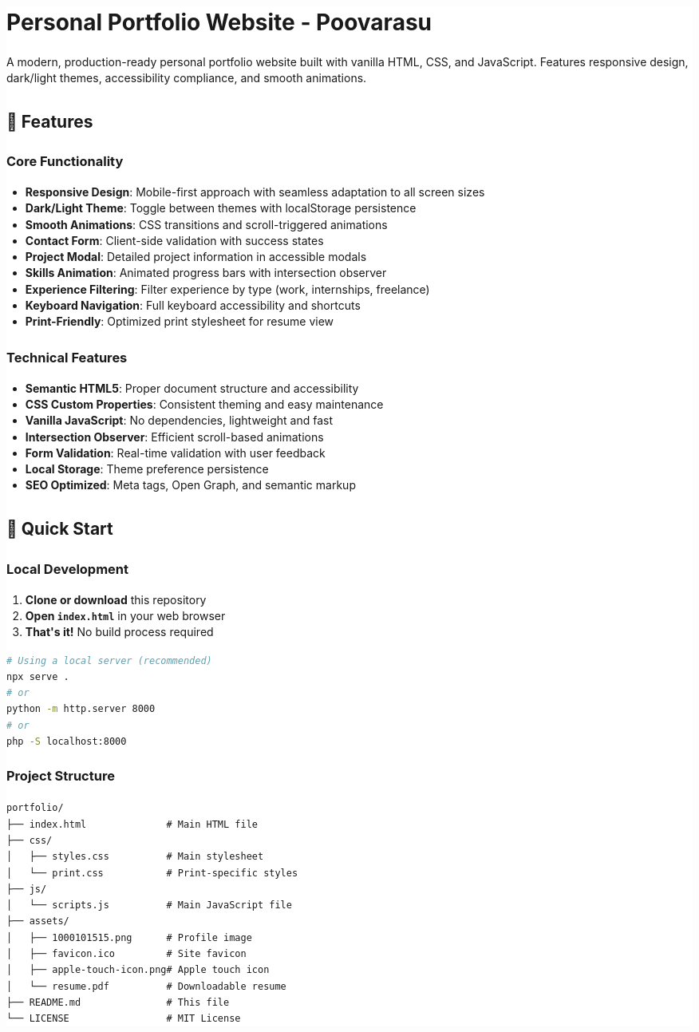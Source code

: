 # Personal Portfolio Website - Poovarasu

A modern, production-ready personal portfolio website built with vanilla HTML, CSS, and JavaScript. Features responsive design, dark/light themes, accessibility compliance, and smooth animations.

## 🌟 Features

### Core Functionality
- **Responsive Design**: Mobile-first approach with seamless adaptation to all screen sizes
- **Dark/Light Theme**: Toggle between themes with localStorage persistence
- **Smooth Animations**: CSS transitions and scroll-triggered animations
- **Contact Form**: Client-side validation with success states
- **Project Modal**: Detailed project information in accessible modals
- **Skills Animation**: Animated progress bars with intersection observer
- **Experience Filtering**: Filter experience by type (work, internships, freelance)
- **Keyboard Navigation**: Full keyboard accessibility and shortcuts
- **Print-Friendly**: Optimized print stylesheet for resume view

### Technical Features
- **Semantic HTML5**: Proper document structure and accessibility
- **CSS Custom Properties**: Consistent theming and easy maintenance
- **Vanilla JavaScript**: No dependencies, lightweight and fast
- **Intersection Observer**: Efficient scroll-based animations
- **Form Validation**: Real-time validation with user feedback
- **Local Storage**: Theme preference persistence
- **SEO Optimized**: Meta tags, Open Graph, and semantic markup

## 🚀 Quick Start

### Local Development

1. **Clone or download** this repository
2. **Open `index.html`** in your web browser
3. **That's it!** No build process required

```bash
# Using a local server (recommended)
npx serve .
# or
python -m http.server 8000
# or
php -S localhost:8000
```

### Project Structure

```
portfolio/
├── index.html              # Main HTML file
├── css/
│   ├── styles.css          # Main stylesheet
│   └── print.css           # Print-specific styles
├── js/
│   └── scripts.js          # Main JavaScript file
├── assets/
│   ├── 1000101515.png      # Profile image
│   ├── favicon.ico         # Site favicon
│   ├── apple-touch-icon.png# Apple touch icon
│   └── resume.pdf          # Downloadable resume
├── README.md               # This file
└── LICENSE                 # MIT License
```

